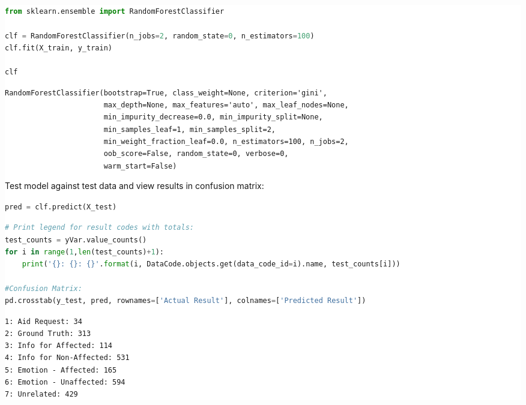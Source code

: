 
```python
from sklearn.ensemble import RandomForestClassifier

clf = RandomForestClassifier(n_jobs=2, random_state=0, n_estimators=100)
clf.fit(X_train, y_train)

clf
```




    RandomForestClassifier(bootstrap=True, class_weight=None, criterion='gini',
                           max_depth=None, max_features='auto', max_leaf_nodes=None,
                           min_impurity_decrease=0.0, min_impurity_split=None,
                           min_samples_leaf=1, min_samples_split=2,
                           min_weight_fraction_leaf=0.0, n_estimators=100, n_jobs=2,
                           oob_score=False, random_state=0, verbose=0,
                           warm_start=False)



Test model against test data and view results in confusion matrix:


```python
pred = clf.predict(X_test)
```


```python
# Print legend for result codes with totals:
test_counts = yVar.value_counts()
for i in range(1,len(test_counts)+1):
    print('{}: {}: {}'.format(i, DataCode.objects.get(data_code_id=i).name, test_counts[i]))

#Confusion Matrix:
pd.crosstab(y_test, pred, rownames=['Actual Result'], colnames=['Predicted Result'])
```

    1: Aid Request: 34
    2: Ground Truth: 313
    3: Info for Affected: 114
    4: Info for Non-Affected: 531
    5: Emotion - Affected: 165
    6: Emotion - Unaffected: 594
    7: Unrelated: 429





<div>
<style scoped>
    .dataframe tbody tr th:only-of-type {
        vertical-align: middle;
    }

    .dataframe tbody tr th {
        vertical-align: top;
    }
